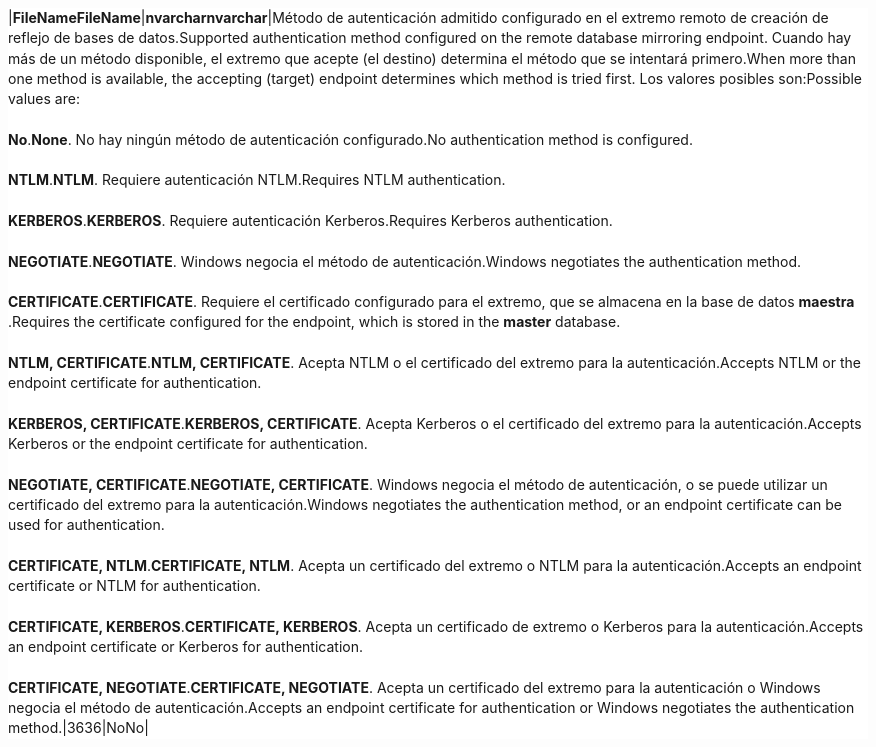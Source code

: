|<span data-ttu-id="cbf46-143">**FileName**</span><span class="sxs-lookup"><span data-stu-id="cbf46-143">**FileName**</span></span>|<span data-ttu-id="cbf46-144">**nvarchar**</span><span class="sxs-lookup"><span data-stu-id="cbf46-144">**nvarchar**</span></span>|<span data-ttu-id="cbf46-145">Método de autenticación admitido configurado en el extremo remoto de creación de reflejo de bases de datos.</span><span class="sxs-lookup"><span data-stu-id="cbf46-145">Supported authentication method configured on the remote database mirroring endpoint.</span></span> <span data-ttu-id="cbf46-146">Cuando hay más de un método disponible, el extremo que acepte (el destino) determina el método que se intentará primero.</span><span class="sxs-lookup"><span data-stu-id="cbf46-146">When more than one method is available, the accepting (target) endpoint determines which method is tried first.</span></span> <span data-ttu-id="cbf46-147">Los valores posibles son:</span><span class="sxs-lookup"><span data-stu-id="cbf46-147">Possible values are:</span></span><br /><br /> <span data-ttu-id="cbf46-148">**No**.</span><span class="sxs-lookup"><span data-stu-id="cbf46-148">**None**.</span></span> <span data-ttu-id="cbf46-149">No hay ningún método de autenticación configurado.</span><span class="sxs-lookup"><span data-stu-id="cbf46-149">No authentication method is configured.</span></span><br /><br /> <span data-ttu-id="cbf46-150">**NTLM**.</span><span class="sxs-lookup"><span data-stu-id="cbf46-150">**NTLM**.</span></span> <span data-ttu-id="cbf46-151">Requiere autenticación NTLM.</span><span class="sxs-lookup"><span data-stu-id="cbf46-151">Requires NTLM authentication.</span></span><br /><br /> <span data-ttu-id="cbf46-152">**KERBEROS**.</span><span class="sxs-lookup"><span data-stu-id="cbf46-152">**KERBEROS**.</span></span> <span data-ttu-id="cbf46-153">Requiere autenticación Kerberos.</span><span class="sxs-lookup"><span data-stu-id="cbf46-153">Requires Kerberos authentication.</span></span><br /><br /> <span data-ttu-id="cbf46-154">**NEGOTIATE**.</span><span class="sxs-lookup"><span data-stu-id="cbf46-154">**NEGOTIATE**.</span></span> <span data-ttu-id="cbf46-155">Windows negocia el método de autenticación.</span><span class="sxs-lookup"><span data-stu-id="cbf46-155">Windows negotiates the authentication method.</span></span><br /><br /> <span data-ttu-id="cbf46-156">**CERTIFICATE**.</span><span class="sxs-lookup"><span data-stu-id="cbf46-156">**CERTIFICATE**.</span></span> <span data-ttu-id="cbf46-157">Requiere el certificado configurado para el extremo, que se almacena en la base de datos **maestra** .</span><span class="sxs-lookup"><span data-stu-id="cbf46-157">Requires the certificate configured for the endpoint, which is stored in the **master** database.</span></span><br /><br /> <span data-ttu-id="cbf46-158">**NTLM, CERTIFICATE**.</span><span class="sxs-lookup"><span data-stu-id="cbf46-158">**NTLM, CERTIFICATE**.</span></span> <span data-ttu-id="cbf46-159">Acepta NTLM o el certificado del extremo para la autenticación.</span><span class="sxs-lookup"><span data-stu-id="cbf46-159">Accepts NTLM or the endpoint certificate for authentication.</span></span><br /><br /> <span data-ttu-id="cbf46-160">**KERBEROS, CERTIFICATE**.</span><span class="sxs-lookup"><span data-stu-id="cbf46-160">**KERBEROS, CERTIFICATE**.</span></span> <span data-ttu-id="cbf46-161">Acepta Kerberos o el certificado del extremo para la autenticación.</span><span class="sxs-lookup"><span data-stu-id="cbf46-161">Accepts Kerberos or the endpoint certificate for authentication.</span></span><br /><br /> <span data-ttu-id="cbf46-162">**NEGOTIATE, CERTIFICATE**.</span><span class="sxs-lookup"><span data-stu-id="cbf46-162">**NEGOTIATE, CERTIFICATE**.</span></span> <span data-ttu-id="cbf46-163">Windows negocia el método de autenticación, o se puede utilizar un certificado del extremo para la autenticación.</span><span class="sxs-lookup"><span data-stu-id="cbf46-163">Windows negotiates the authentication method, or an endpoint certificate can be used for authentication.</span></span><br /><br /> <span data-ttu-id="cbf46-164">**CERTIFICATE, NTLM**.</span><span class="sxs-lookup"><span data-stu-id="cbf46-164">**CERTIFICATE, NTLM**.</span></span> <span data-ttu-id="cbf46-165">Acepta un certificado del extremo o NTLM para la autenticación.</span><span class="sxs-lookup"><span data-stu-id="cbf46-165">Accepts an endpoint certificate or NTLM for authentication.</span></span><br /><br /> <span data-ttu-id="cbf46-166">**CERTIFICATE, KERBEROS**.</span><span class="sxs-lookup"><span data-stu-id="cbf46-166">**CERTIFICATE, KERBEROS**.</span></span> <span data-ttu-id="cbf46-167">Acepta un certificado de extremo o Kerberos para la autenticación.</span><span class="sxs-lookup"><span data-stu-id="cbf46-167">Accepts an endpoint certificate or Kerberos for authentication.</span></span><br /><br /> <span data-ttu-id="cbf46-168">**CERTIFICATE, NEGOTIATE**.</span><span class="sxs-lookup"><span data-stu-id="cbf46-168">**CERTIFICATE, NEGOTIATE**.</span></span> <span data-ttu-id="cbf46-169">Acepta un certificado del extremo para la autenticación o Windows negocia el método de autenticación.</span><span class="sxs-lookup"><span data-stu-id="cbf46-169">Accepts an endpoint certificate for authentication or Windows negotiates the authentication method.</span></span>|<span data-ttu-id="cbf46-170">36</span><span class="sxs-lookup"><span data-stu-id="cbf46-170">36</span></span>|<span data-ttu-id="cbf46-171">No</span><span class="sxs-lookup"><span data-stu-id="cbf46-171">No</span></span>|  